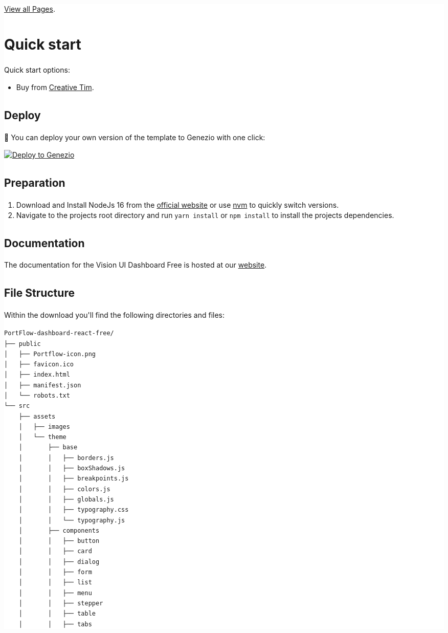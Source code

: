 [View all Pages](https://demos.creative-tim.com/PortFLow-dashboard-react?ref=readme-vudreact).

# Quick start

Quick start options:

- Buy from [Creative Tim](https://www.creative-tim.com/product/PortFLow-dashboard-react?ref=readme-vudreact).

## Deploy

:rocket: You can deploy your own version of the template to Genezio with one click:

[![Deploy to Genezio](https://raw.githubusercontent.com/Genez-io/graphics/main/svg/deploy-button.svg)](https://app.genez.io/start/deploy?repository=https://github.com/creativetimofficial/PortFLow-dashboard-react&utm_source=github&utm_medium=referral&utm_campaign=github-creativetim&utm_term=deploy-project&utm_content=button-head)

## Preparation

1. Download and Install NodeJs 16 from the [official website](https://nodejs.org/en/about/previous-releases) or use [nvm](https://github.com/nvm-sh/nvm) to quickly switch versions.
2. Navigate to the projects root directory and run `yarn install` or `npm install` to install the projects dependencies.

## Documentation

The documentation for the Vision UI Dashboard Free is hosted at our [website](https://www.creative-tim.com/learning-lab/react/overview/vision-ui-dashboard/?ref=readme-vudreact).

## File Structure

Within the download you'll find the following directories and files:

```
PortFlow-dashboard-react-free/
├── public
│   ├── Portflow-icon.png
│   ├── favicon.ico
│   ├── index.html
│   ├── manifest.json
│   └── robots.txt
└── src
    ├── assets
    │   ├── images
    │   └── theme
    │       ├── base
    │       │   ├── borders.js
    │       │   ├── boxShadows.js
    │       │   ├── breakpoints.js
    │       │   ├── colors.js
    │       │   ├── globals.js
    │       │   ├── typography.css
    │       │   └── typography.js
    │       ├── components
    │       │   ├── button
    │       │   ├── card
    │       │   ├── dialog
    │       │   ├── form
    │       │   ├── list
    │       │   ├── menu
    │       │   ├── stepper
    │       │   ├── table
    │       │   ├── tabs
```